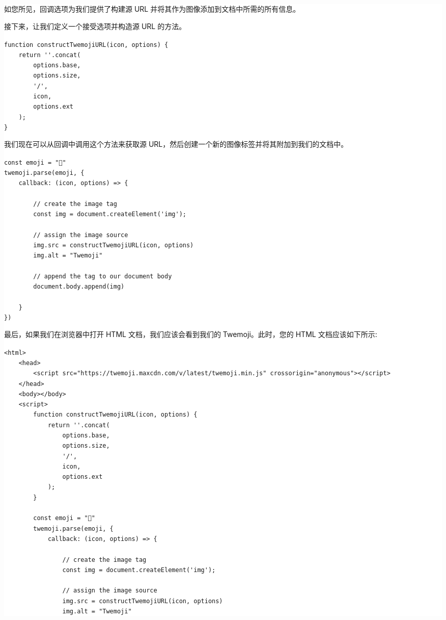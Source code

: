 如您所见，回调选项为我们提供了构建源 URL 并将其作为图像添加到文档中所需的所有信息。

接下来，让我们定义一个接受选项并构造源 URL 的方法。

```
function constructTwemojiURL(icon, options) {
	return ''.concat(
		options.base, 
		options.size, 
		'/',
		icon,         
		options.ext   
	);
}
```

我们现在可以从回调中调用这个方法来获取源 URL，然后创建一个新的图像标签并将其附加到我们的文档中。

```
const emoji = "📮"
twemoji.parse(emoji, {
	callback: (icon, options) => {

		// create the image tag
		const img = document.createElement('img');

		// assign the image source
		img.src = constructTwemojiURL(icon, options)        
		img.alt = "Twemoji"

		// append the tag to our document body
		document.body.append(img)

	}
})
```

最后，如果我们在浏览器中打开 HTML 文档，我们应该会看到我们的 Twemoji。此时，您的 HTML 文档应该如下所示:

```
<html>
	<head>
		<script src="https://twemoji.maxcdn.com/v/latest/twemoji.min.js" crossorigin="anonymous"></script>
	</head>
	<body></body>
	<script>
		function constructTwemojiURL(icon, options) {
			return ''.concat(
				options.base, 
				options.size, 
				'/',
				icon,         
				options.ext   
			);
		}

		const emoji = "📮"
		twemoji.parse(emoji, {
			callback: (icon, options) => {

				// create the image tag
				const img = document.createElement('img');

				// assign the image source
				img.src = constructTwemojiURL(icon, options)        
				img.alt = "Twemoji"
```